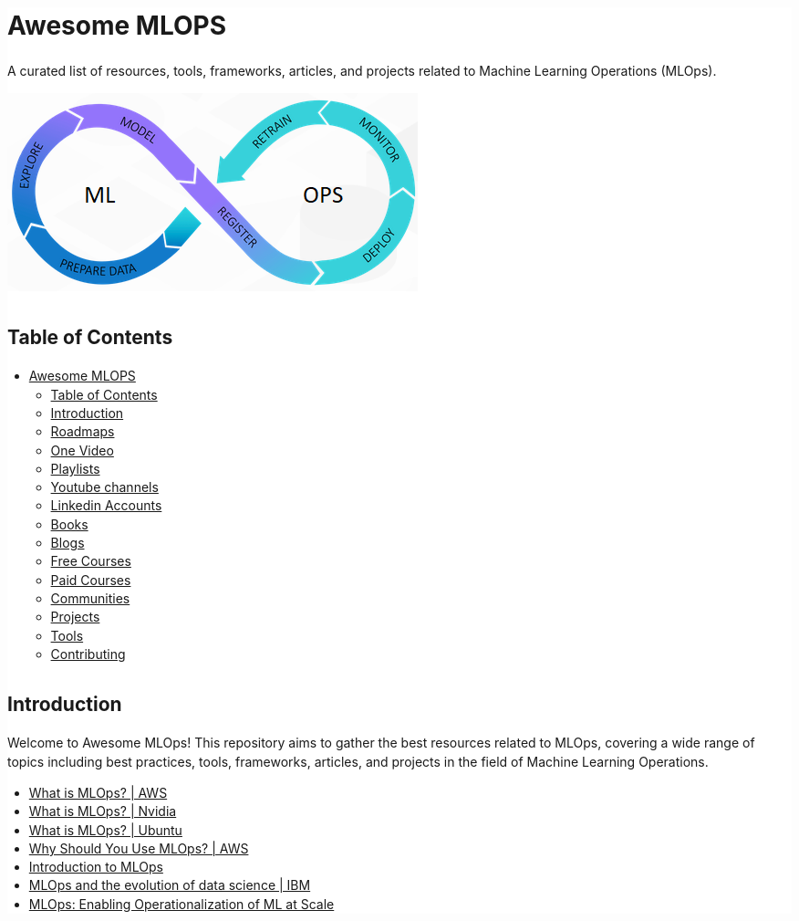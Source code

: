 # Awesome MLOPS
A curated list of resources, tools, frameworks, articles, and projects related to Machine Learning Operations (MLOps).

  
![](logo.png)


## Table of Contents


- [Awesome MLOPS](#awesome-mlops)
  - [Table of Contents](#table-of-contents)
  - [Introduction](#introduction)
  - [Roadmaps](#roadmaps)
  - [One Video](#one-video)
  - [Playlists](#playlists)
  - [Youtube channels](#youtube-channels)
  - [Linkedin Accounts](#linkedin-accounts)
  - [Books](#books)
  - [Blogs](#blogs)
  - [Free Courses](#free-courses)
  - [Paid Courses](#paid-courses)
  - [Communities](#communities)
  - [Projects](#projects)
  - [Tools](#tools)
  - [Contributing](#contributing)

## Introduction

Welcome to Awesome MLOps! This repository aims to gather the best resources related to MLOps, covering a wide range of topics including best practices, tools, frameworks, articles, and projects in the field of Machine Learning Operations.

- [What is MLOps? | AWS](https://aws.amazon.com/what-is/mlops/)
- [What is MLOps? | Nvidia](https://blogs.nvidia.com/blog/what-is-mlops/)
- [What is MLOps? | Ubuntu](https://ubuntu.com/blog/what-is-mlops)
- [Why Should You Use MLOps? | AWS](https://docs.aws.amazon.com/sagemaker/latest/dg/sagemaker-projects-why.html)
- [Introduction to MLOps](https://blog.paperspace.com/introduction-to-mlops/)
- [MLOps and the evolution of data science | IBM](https://www.ibm.com/blog/mlops-and-the-evolution-of-data-science/)
- [MLOps: Enabling Operationalization of ML at Scale](https://www.iguazio.com/mlops/)

